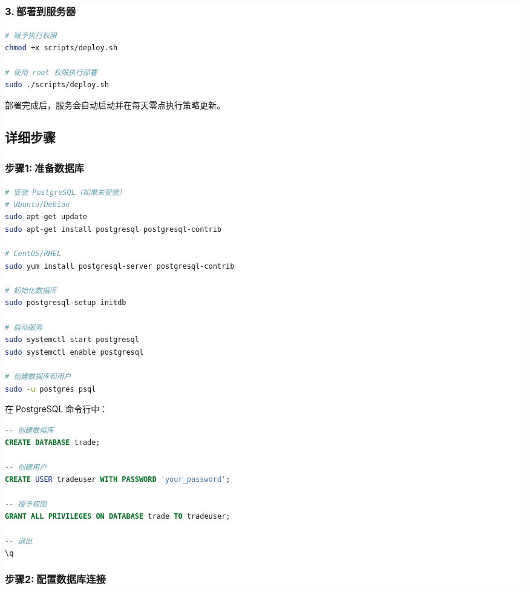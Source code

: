 ### 3. 部署到服务器

```bash
# 赋予执行权限
chmod +x scripts/deploy.sh

# 使用 root 权限执行部署
sudo ./scripts/deploy.sh
```

部署完成后，服务会自动启动并在每天零点执行策略更新。

## 详细步骤

### 步骤1: 准备数据库

```bash
# 安装 PostgreSQL（如果未安装）
# Ubuntu/Debian
sudo apt-get update
sudo apt-get install postgresql postgresql-contrib

# CentOS/RHEL
sudo yum install postgresql-server postgresql-contrib

# 初始化数据库
sudo postgresql-setup initdb

# 启动服务
sudo systemctl start postgresql
sudo systemctl enable postgresql

# 创建数据库和用户
sudo -u postgres psql
```

在 PostgreSQL 命令行中：
```sql
-- 创建数据库
CREATE DATABASE trade;

-- 创建用户
CREATE USER tradeuser WITH PASSWORD 'your_password';

-- 授予权限
GRANT ALL PRIVILEGES ON DATABASE trade TO tradeuser;

-- 退出
\q
```

### 步骤2: 配置数据库连接
